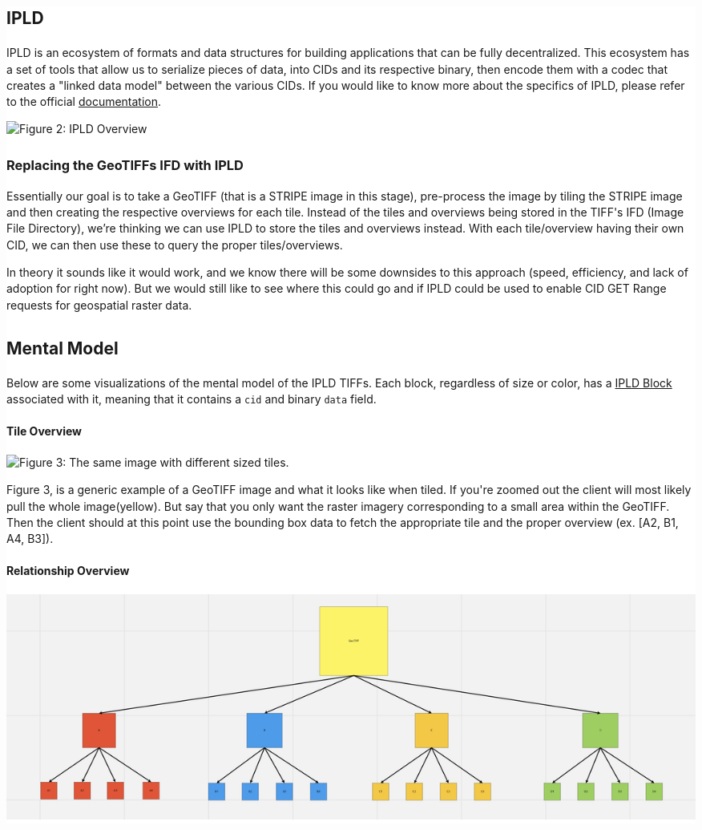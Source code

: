 ## IPLD

IPLD is an ecosystem of formats and data structures for building applications that can be fully decentralized. This ecosystem has a set of tools that allow us to serialize pieces of data, into CIDs and its respective binary, then encode them with a codec that creates a "linked data model" between the various CIDs. If you would like to know more about the specifics of IPLD, please refer to the official [documentation](https://docs.ipld.io/#what-is-ipld).&#x20;

![Figure 2: IPLD Overview](https://lh6.googleusercontent.com/PVCl9IZeLMnP8eM2TESiN7I0Vhfo8SIUzRjcDT3bDuH7piabzBZOXz57NhV7tDa3c3OB9cSgi--iHkOKeSUkuE-Q6qtqYiYB1jHEAIRl1rPfJgbKZHCCNm3GW2Dd\_O0mE8S2cDqv)

### Replacing the GeoTIFFs IFD with IPLD

Essentially our goal is to take a GeoTIFF (that is a STRIPE image in this stage), pre-process the image by tiling the STRIPE image and then creating the respective overviews for each tile. Instead of the tiles and overviews being stored in the TIFF's IFD (Image File Directory), we’re thinking we can use IPLD to store the tiles and overviews instead. With each tile/overview having their own CID, we can then use these to query the proper tiles/overviews.&#x20;

In theory it sounds like it would work, and we know there will be some downsides to this approach (speed, efficiency, and lack of adoption for right now). But we would still like to see where this could go and if IPLD could be used to enable CID GET Range requests for geospatial raster data.&#x20;

## Mental Model

Below are some visualizations of the mental model of the IPLD TIFFs. Each block, regardless of size or color, has a [IPLD Block](https://github.com/ipld/js-block#readme) associated with it, meaning that it contains a `cid` and binary `data` field.

#### Tile Overview

![Figure 3: The same image with different sized tiles.](https://lh5.googleusercontent.com/J1FO57jG6vXzIZwUb8HtVeAAV3LsRoYt4f6CwndwJBYW4Rz4ZpLUTw7TaT1FQoTmwMaEDaF9QbZk\_8ChKPxWFMEy5B3uxCs41SsZIsbWUYiIhE4MHIG3P5a86Fb1T\_e4x04dgejt)

Figure 3, is a generic example of a GeoTIFF image and what it looks like when tiled. If you're zoomed out the client will most likely pull the whole image(yellow). But say that you only want the raster imagery corresponding to a small area within the GeoTIFF. Then the client should at this point use the bounding box data to fetch the appropriate tile and the proper overview (ex. \[A2, B1, A4, B3]).

#### Relationship Overview

![Figure 4: Tree showing the relationships between the nested Tiles and their parents.  ](../../../.gitbook/assets/screen-shot-2020-12-04-at-9.39.52-am.png)

